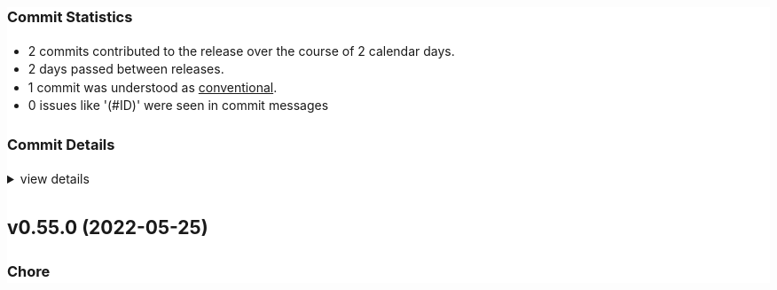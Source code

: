 ### Commit Statistics

<csr-read-only-do-not-edit/>

 - 2 commits contributed to the release over the course of 2 calendar days.
 - 2 days passed between releases.
 - 1 commit was understood as [conventional](https://www.conventionalcommits.org).
 - 0 issues like '(#ID)' were seen in commit messages

### Commit Details

<csr-read-only-do-not-edit/>

<details><summary>view details</summary></details>

## v0.55.0 (2022-05-25)

<csr-id-ef56cf9cf8de45a9f13c2510c63de245b12aeae8/>

### Chore

